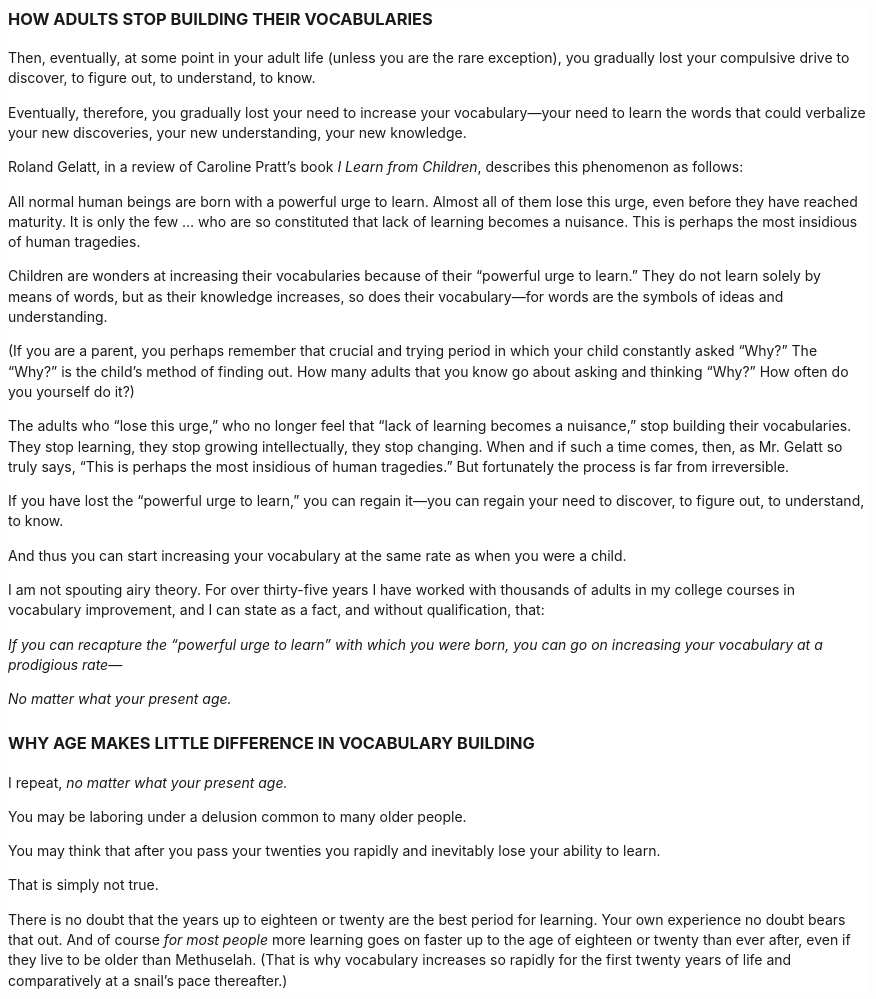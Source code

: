 ### HOW ADULTS STOP BUILDING THEIR VOCABULARIES <a href="#page21" id="page21"></a>

Then, eventually, at some point in your adult life (unless you are the rare exception), you gradually lost your compulsive drive to discover, to figure out, to understand, to know.

Eventually, therefore, you gradually lost your need to increase your vocabulary—your need to learn the words that could verbalize your new discoveries, your new understanding, your new knowledge.

Roland Gelatt, in a review of Caroline Pratt’s book _I Learn from Children_, describes this phenomenon as follows:

All normal human beings are born with a powerful urge to learn. Almost all of them lose this urge, even before they have reached maturity. It is only the few … who are so constituted that lack of learning becomes a nuisance. This is perhaps the most insidious of human tragedies.

Children are wonders at increasing their vocabularies because of their “powerful urge to learn.” They do not learn solely by means of words, but as their knowledge increases, so does their vocabulary—for words are the symbols of ideas and understanding.

(If you are a parent, you perhaps remember that crucial and trying period in which your child constantly asked “Why?” The “Why?” is the child’s method of finding out. How many adults that you know go about asking and thinking “Why?” How often do you yourself do it?)

The adults who “lose this urge,” who no longer feel that “lack of learning becomes a nuisance,” stop building their vocabularies. They stop learning, they stop growing intellectually, they stop changing. When and if such a time comes, then, as Mr. Gelatt so truly says, “This is perhaps the most insidious of human tragedies.” But fortunately the process is far from irreversible.

If you have lost the “powerful urge to learn,” you can regain it—you can regain your need to discover, to figure out, to understand, to know.

And thus you can start increasing your vocabulary at the same rate as when you were a child.

I am not spouting airy theory. For over thirty-five years I have worked with thousands of adults in my college courses in vocabulary improvement, and I can state as a fact, and without qualification, that:

_If you can recapture the “powerful urge to learn” with which you were born, you can go on increasing your vocabulary at a prodigious rate_—

_No matter what your present age._

### WHY AGE MAKES LITTLE DIFFERENCE IN VOCABULARY BUILDING

I repeat, _no matter what your present age._

You may be laboring under a delusion common to many older people.

You may think that after you pass your twenties you rapidly and inevitably lose your ability to learn.

That is simply not true.

There is no doubt that the years up to eighteen or twenty are the best period for learning. Your own experience no doubt bears that out. And of course _for most people_ more learning goes on faster up to the age of eighteen or twenty than ever after, even if they live to be older than Methuselah. (That is why vocabulary increases so rapidly for the first twenty years of life and comparatively at a snail’s pace thereafter.)
